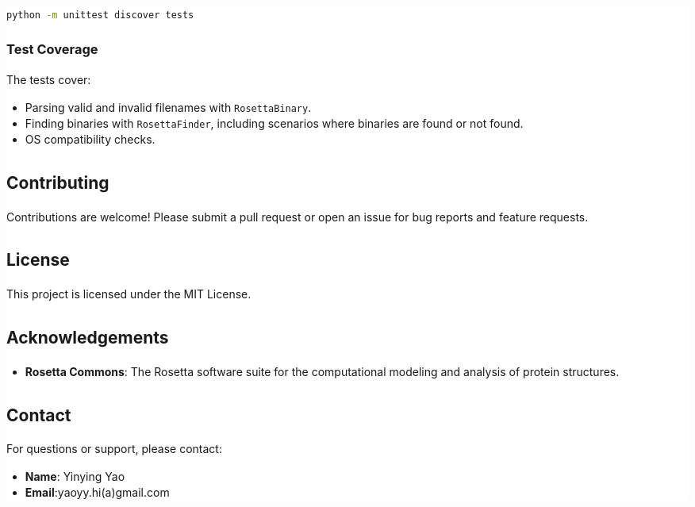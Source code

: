    ```bash
   python -m unittest discover tests
   ```

### Test Coverage

The tests cover:

- Parsing valid and invalid filenames with `RosettaBinary`.
- Finding binaries with `RosettaFinder`, including scenarios where binaries are found or not found.
- OS compatibility checks.

## Contributing

Contributions are welcome! Please submit a pull request or open an issue for bug reports and feature requests.

## License

This project is licensed under the MIT License.

## Acknowledgements

- **Rosetta Commons**: The Rosetta software suite for the computational modeling and analysis of protein structures.

## Contact

For questions or support, please contact:

- **Name**: Yinying Yao
- **Email**:yaoyy.hi(a)gmail.com
